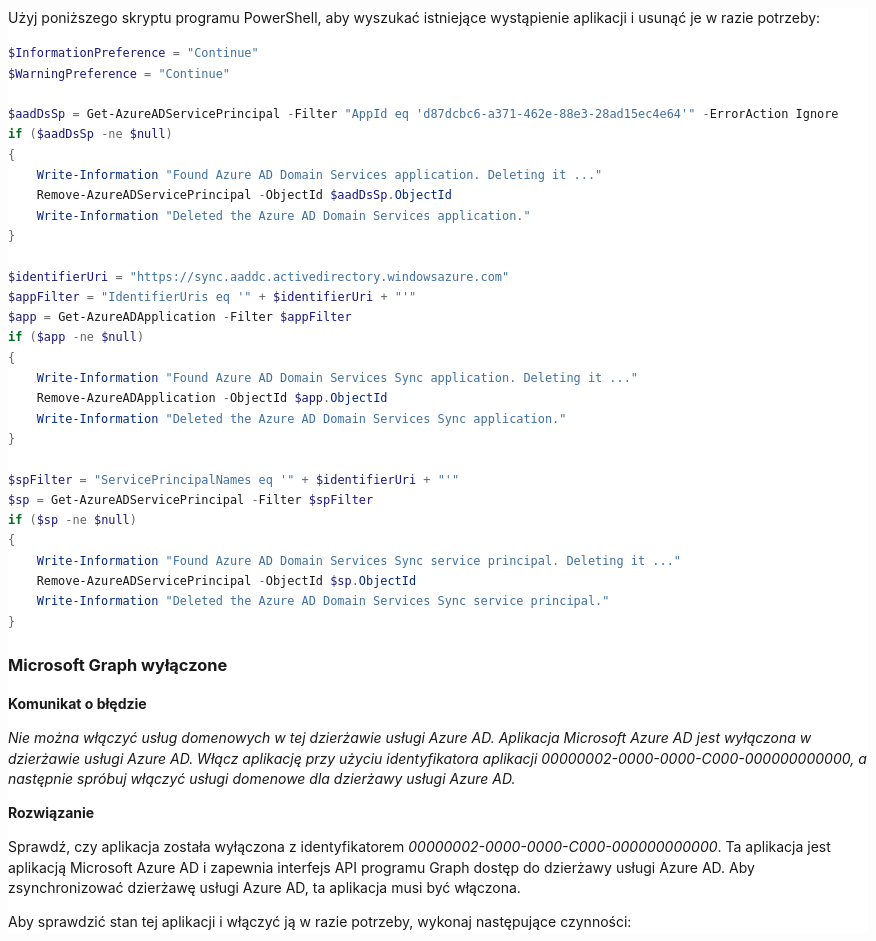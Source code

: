Użyj poniższego skryptu programu PowerShell, aby wyszukać istniejące wystąpienie aplikacji i usunąć je w razie potrzeby:

```powershell
$InformationPreference = "Continue"
$WarningPreference = "Continue"

$aadDsSp = Get-AzureADServicePrincipal -Filter "AppId eq 'd87dcbc6-a371-462e-88e3-28ad15ec4e64'" -ErrorAction Ignore
if ($aadDsSp -ne $null)
{
    Write-Information "Found Azure AD Domain Services application. Deleting it ..."
    Remove-AzureADServicePrincipal -ObjectId $aadDsSp.ObjectId
    Write-Information "Deleted the Azure AD Domain Services application."
}

$identifierUri = "https://sync.aaddc.activedirectory.windowsazure.com"
$appFilter = "IdentifierUris eq '" + $identifierUri + "'"
$app = Get-AzureADApplication -Filter $appFilter
if ($app -ne $null)
{
    Write-Information "Found Azure AD Domain Services Sync application. Deleting it ..."
    Remove-AzureADApplication -ObjectId $app.ObjectId
    Write-Information "Deleted the Azure AD Domain Services Sync application."
}

$spFilter = "ServicePrincipalNames eq '" + $identifierUri + "'"
$sp = Get-AzureADServicePrincipal -Filter $spFilter
if ($sp -ne $null)
{
    Write-Information "Found Azure AD Domain Services Sync service principal. Deleting it ..."
    Remove-AzureADServicePrincipal -ObjectId $sp.ObjectId
    Write-Information "Deleted the Azure AD Domain Services Sync service principal."
}
```

### <a name="microsoft-graph-disabled"></a>Microsoft Graph wyłączone

**Komunikat o błędzie**

*Nie można włączyć usług domenowych w tej dzierżawie usługi Azure AD. Aplikacja Microsoft Azure AD jest wyłączona w dzierżawie usługi Azure AD. Włącz aplikację przy użyciu identyfikatora aplikacji 00000002-0000-0000-C000-000000000000, a następnie spróbuj włączyć usługi domenowe dla dzierżawy usługi Azure AD.*

**Rozwiązanie**

Sprawdź, czy aplikacja została wyłączona z identyfikatorem *00000002-0000-0000-C000-000000000000*. Ta aplikacja jest aplikacją Microsoft Azure AD i zapewnia interfejs API programu Graph dostęp do dzierżawy usługi Azure AD. Aby zsynchronizować dzierżawę usługi Azure AD, ta aplikacja musi być włączona.

Aby sprawdzić stan tej aplikacji i włączyć ją w razie potrzeby, wykonaj następujące czynności:
